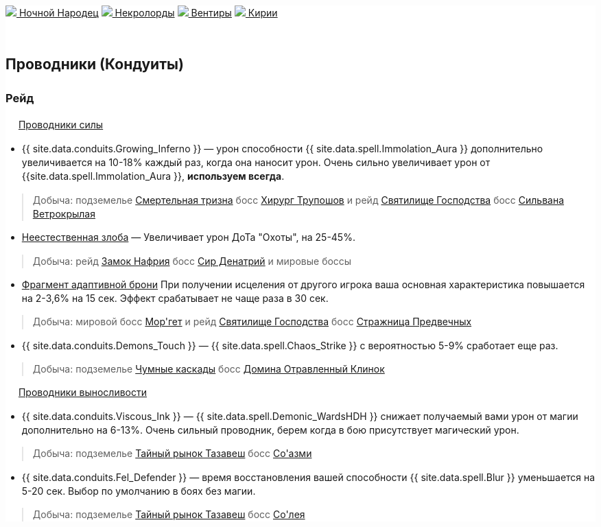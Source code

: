 <div id="smooth-nav-сovencolum">
<a class="c12 cta-button" href="{{ site.url }}/guide/archive/havoc/Shadowlands_9_1_5/night-fae.html" style="border-color: #a330c9"><img src="https://wow.zamimg.com/images/wow/icons/medium/ui_sigil_nightfae.jpg"> Ночной Народец</a>
<a class="r3 cta-button" href="{{ site.url }}/guide/archive/havoc/Shadowlands_9_1_5/necrolord.html" style="border-color: #40bf40"><img src="https://wow.zamimg.com/images/wow/icons/medium/ui_sigil_necrolord.jpg"> Некролорды</a>
<a class="q10 cta-button" href="{{ site.url }}/guide/archive/havoc/Shadowlands_9_1_5/venthyr.html" style="border-color: #ff4040"><img src="https://wow.zamimg.com/images/wow/icons/medium/ui_sigil_venthyr.jpg"> Вентиры</a>
<a class="c8 cta-button" href="{{ site.url }}/guide/archive/havoc/Shadowlands_9_1_5/kyrian.html" style="border-color: #68ccef"><img src="https://wow.zamimg.com/images/wow/icons/medium/ui_sigil_kyrian.jpg"> Кирии</a>
</div>

<br>

## Проводники (Кондуиты)

### Рейд

<img src="/assets/img/guide/archive/havoc/Shadowlands_9_1_5/potency.png" width="15" height="100%"> <u>Проводники силы</u>

* {{ site.data.conduits.Growing_Inferno }} — урон способности {{ site.data.spell.Immolation_Aura }} дополнительно увеличивается на 10-18% каждый раз, когда она наносит урон. 
Очень сильно увеличивает урон от {{site.data.spell.Immolation_Aura }}, **используем всегда**.
> Добыча: подземелье [Смертельная тризна](https://ru.wowhead.com/the-necrotic-wake) босс [Хирург Трупошов](https://ru.wowhead.com/npc=166882) и рейд [Святилище Господства](https://ru.wowhead.com/zone=13561) босс [Сильвана Ветрокрылая](https://ru.wowhead.com/npc=180828/) 

* [Неестественная злоба](https://ru.wowhead.com/spell=344358) — Увеличивает урон ДоТа "Охоты", на 25-45%.
> Добыча: рейд [Замок Нафрия](https://ru.wowhead.com/castle-nathria) босс [Сир Денатрий](https://ru.wowhead.com/npc=167406) и мировые боссы

* [Фрагмент адаптивной брони](https://ru.wowhead.com/spell=357902) При получении исцеления от другого игрока ваша основная характеристика повышается на 2-3,6% на 15 сек. Эффект срабатывает не чаще раза в 30 сек.
> Добыча: мировой босс [Мор'гет](https://ru.wowhead.com/npc=178958/) и рейд [Святилище Господства](https://ru.wowhead.com/zone=13561) босс [Стражница Предвечных](https://ru.wowhead.com/npc=175731/guardian-of-the-first-ones) 

* {{ site.data.conduits.Demons_Touch }} —  {{ site.data.spell.Chaos_Strike }} с вероятностью 5-9% сработает еще раз.
> Добыча: подземелье [Чумные каскады](https://ru.wowhead.com/plaguefall) босс [Домина Отравленный Клинок](https://ru.wowhead.com/npc=164266)

<img src="/assets/img/guide/archive/havoc/Shadowlands_9_1_5/endurance.png" width="15" height="100%"> <u>Проводники выносливости</u>

* {{ site.data.conduits.Viscous_Ink }} — {{ site.data.spell.Demonic_WardsHDH }} снижает получаемый вами урон от магии дополнительно на 6-13%. Очень сильный проводник, берем когда в бою присутствует магический урон.
> Добыча: подземелье [Тайный рынок Тазавеш](https://ru.wowhead.com/zone=13577/) босс [Со'азми](https://ru.wowhead.com/npc=175806)

* {{ site.data.conduits.Fel_Defender }} — время восстановления вашей способности {{ site.data.spell.Blur }} уменьшается на 5-20 сек. Выбор по умолчанию в боях без магии.
> Добыча: подземелье [Тайный рынок Тазавеш](https://ru.wowhead.com/zone=13577/) босс [Со'лея](https://ru.wowhead.com/npc=180863/)
